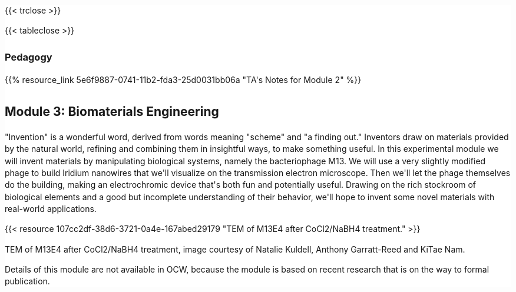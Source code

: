 {{< trclose >}}

{{< tableclose >}}

### Pedagogy

{{% resource_link 5e6f9887-0741-11b2-fda3-25d0031bb06a "TA's Notes for Module 2" %}}

Module 3: Biomaterials Engineering
----------------------------------

"Invention" is a wonderful word, derived from words meaning "scheme" and "a finding out." Inventors draw on materials provided by the natural world, refining and combining them in insightful ways, to make something useful. In this experimental module we will invent materials by manipulating biological systems, namely the bacteriophage M13. We will use a very slightly modified phage to build Iridium nanowires that we'll visualize on the transmission electron microscope. Then we'll let the phage themselves do the building, making an electrochromic device that's both fun and potentially useful. Drawing on the rich stockroom of biological elements and a good but incomplete understanding of their behavior, we'll hope to invent some novel materials with real-world applications.

{{< resource 107cc2df-38d6-3721-0a4e-167abed29179 "TEM of M13E4 after CoCl2/NaBH4 treatment." >}}

TEM of M13E4 after CoCl2/NaBH4 treatment, image courtesy of Natalie Kuldell, Anthony Garratt-Reed and KiTae Nam.

Details of this module are not available in OCW, because the module is based on recent research that is on the way to formal publication.